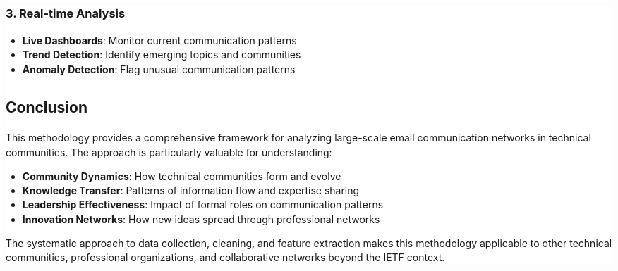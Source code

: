 ### 3. Real-time Analysis
- **Live Dashboards**: Monitor current communication patterns
- **Trend Detection**: Identify emerging topics and communities
- **Anomaly Detection**: Flag unusual communication patterns

## Conclusion

This methodology provides a comprehensive framework for analyzing large-scale email communication networks in technical communities. The approach is particularly valuable for understanding:

- **Community Dynamics**: How technical communities form and evolve
- **Knowledge Transfer**: Patterns of information flow and expertise sharing
- **Leadership Effectiveness**: Impact of formal roles on communication patterns
- **Innovation Networks**: How new ideas spread through professional networks

The systematic approach to data collection, cleaning, and feature extraction makes this methodology applicable to other technical communities, professional organizations, and collaborative networks beyond the IETF context.
